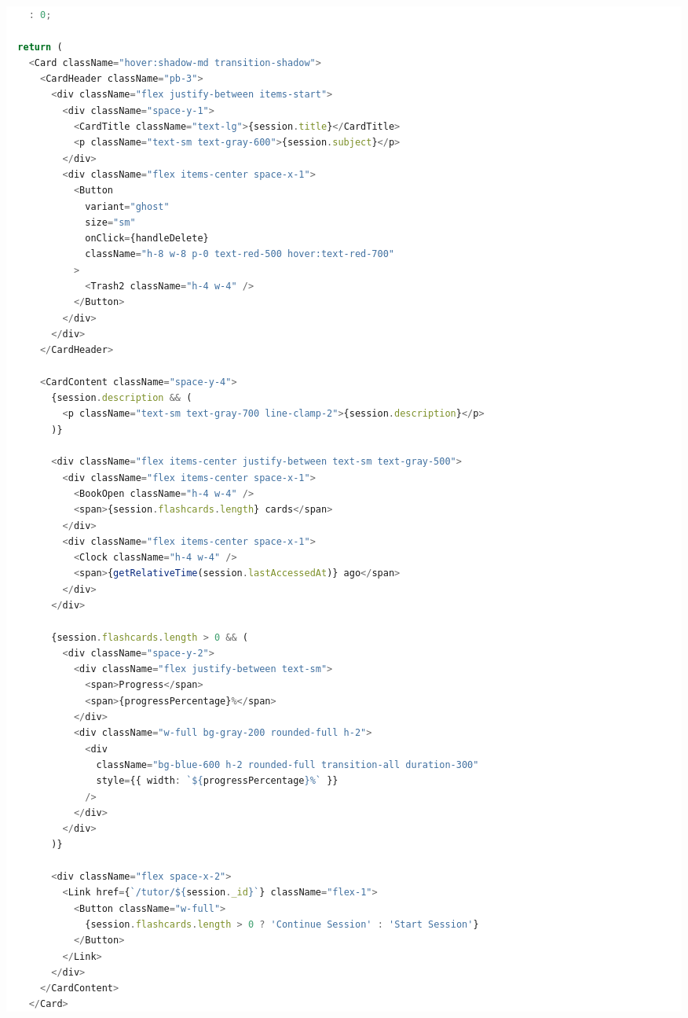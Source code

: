 ```typescript
    : 0;

  return (
    <Card className="hover:shadow-md transition-shadow">
      <CardHeader className="pb-3">
        <div className="flex justify-between items-start">
          <div className="space-y-1">
            <CardTitle className="text-lg">{session.title}</CardTitle>
            <p className="text-sm text-gray-600">{session.subject}</p>
          </div>
          <div className="flex items-center space-x-1">
            <Button
              variant="ghost"
              size="sm"
              onClick={handleDelete}
              className="h-8 w-8 p-0 text-red-500 hover:text-red-700"
            >
              <Trash2 className="h-4 w-4" />
            </Button>
          </div>
        </div>
      </CardHeader>
      
      <CardContent className="space-y-4">
        {session.description && (
          <p className="text-sm text-gray-700 line-clamp-2">{session.description}</p>
        )}
        
        <div className="flex items-center justify-between text-sm text-gray-500">
          <div className="flex items-center space-x-1">
            <BookOpen className="h-4 w-4" />
            <span>{session.flashcards.length} cards</span>
          </div>
          <div className="flex items-center space-x-1">
            <Clock className="h-4 w-4" />
            <span>{getRelativeTime(session.lastAccessedAt)} ago</span>
          </div>
        </div>

        {session.flashcards.length > 0 && (
          <div className="space-y-2">
            <div className="flex justify-between text-sm">
              <span>Progress</span>
              <span>{progressPercentage}%</span>
            </div>
            <div className="w-full bg-gray-200 rounded-full h-2">
              <div 
                className="bg-blue-600 h-2 rounded-full transition-all duration-300" 
                style={{ width: `${progressPercentage}%` }}
              />
            </div>
          </div>
        )}
        
        <div className="flex space-x-2">
          <Link href={`/tutor/${session._id}`} className="flex-1">
            <Button className="w-full">
              {session.flashcards.length > 0 ? 'Continue Session' : 'Start Session'}
            </Button>
          </Link>
        </div>
      </CardContent>
    </Card>
```